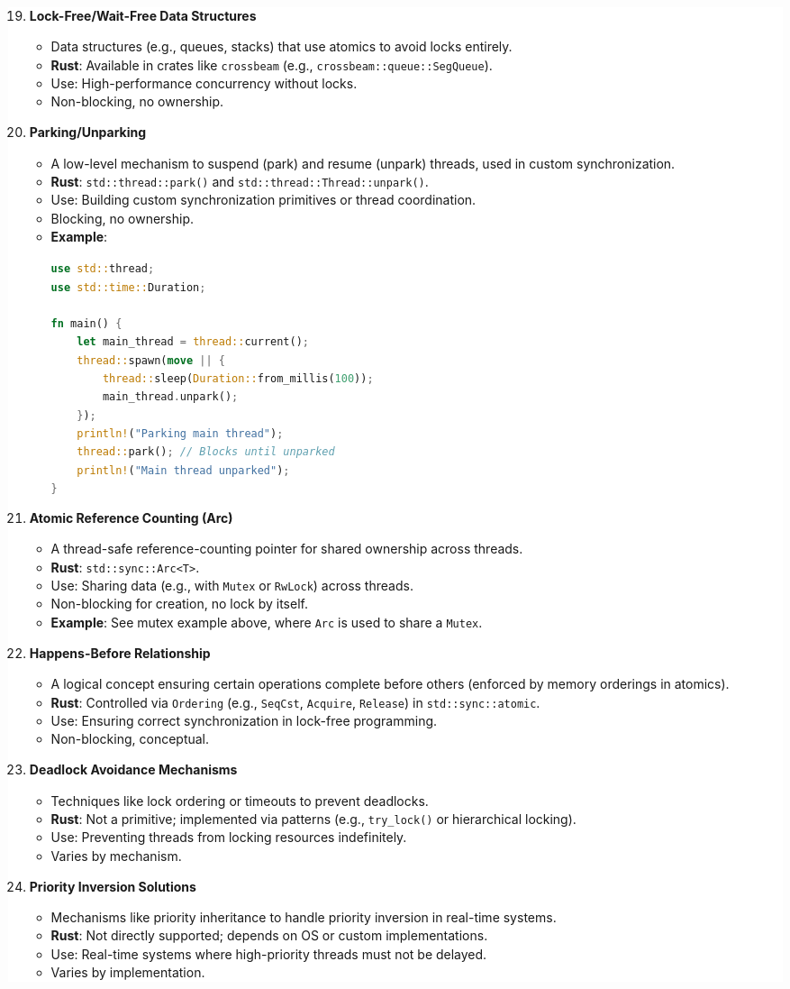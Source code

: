 19. **Lock-Free/Wait-Free Data Structures**  
    - Data structures (e.g., queues, stacks) that use atomics to avoid locks entirely.  
    - **Rust**: Available in crates like `crossbeam` (e.g., `crossbeam::queue::SegQueue`).  
    - Use: High-performance concurrency without locks.  
    - Non-blocking, no ownership.

20. **Parking/Unparking**  
    - A low-level mechanism to suspend (park) and resume (unpark) threads, used in custom synchronization.  
    - **Rust**: `std::thread::park()` and `std::thread::Thread::unpark()`.  
    - Use: Building custom synchronization primitives or thread coordination.  
    - Blocking, no ownership.  
    - **Example**:
      ```rust
      use std::thread;
      use std::time::Duration;
      
      fn main() {
          let main_thread = thread::current();
          thread::spawn(move || {
              thread::sleep(Duration::from_millis(100));
              main_thread.unpark();
          });
          println!("Parking main thread");
          thread::park(); // Blocks until unparked
          println!("Main thread unparked");
      }
      ```

21. **Atomic Reference Counting (Arc)**  
    - A thread-safe reference-counting pointer for shared ownership across threads.  
    - **Rust**: `std::sync::Arc<T>`.  
    - Use: Sharing data (e.g., with `Mutex` or `RwLock`) across threads.  
    - Non-blocking for creation, no lock by itself.  
    - **Example**: See mutex example above, where `Arc` is used to share a `Mutex`.

22. **Happens-Before Relationship**  
    - A logical concept ensuring certain operations complete before others (enforced by memory orderings in atomics).  
    - **Rust**: Controlled via `Ordering` (e.g., `SeqCst`, `Acquire`, `Release`) in `std::sync::atomic`.  
    - Use: Ensuring correct synchronization in lock-free programming.  
    - Non-blocking, conceptual.

23. **Deadlock Avoidance Mechanisms**  
    - Techniques like lock ordering or timeouts to prevent deadlocks.  
    - **Rust**: Not a primitive; implemented via patterns (e.g., `try_lock()` or hierarchical locking).  
    - Use: Preventing threads from locking resources indefinitely.  
    - Varies by mechanism.

24. **Priority Inversion Solutions**  
    - Mechanisms like priority inheritance to handle priority inversion in real-time systems.  
    - **Rust**: Not directly supported; depends on OS or custom implementations.  
    - Use: Real-time systems where high-priority threads must not be delayed.  
    - Varies by implementation.
